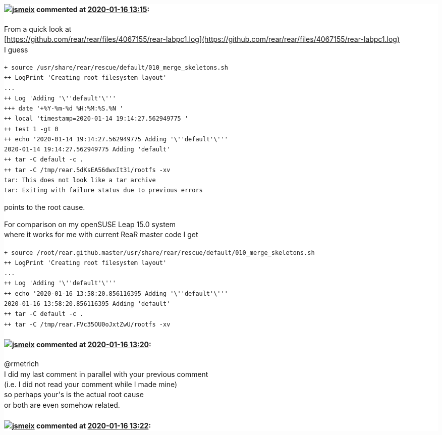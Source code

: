 #### <img src="https://avatars.githubusercontent.com/u/1788608?u=925fc54e2ce01551392622446ece427f51e2f0ce&v=4" width="50">[jsmeix](https://github.com/jsmeix) commented at [2020-01-16 13:15](https://github.com/rear/rear/issues/2307#issuecomment-575145677):

From a quick look at  
[https://github.com/rear/rear/files/4067155/rear-labpc1.log](https://github.com/rear/rear/files/4067155/rear-labpc1.log)  
I guess

    + source /usr/share/rear/rescue/default/010_merge_skeletons.sh
    ++ LogPrint 'Creating root filesystem layout'
    ...
    ++ Log 'Adding '\''default'\'''
    +++ date '+%Y-%m-%d %H:%M:%S.%N '
    ++ local 'timestamp=2020-01-14 19:14:27.562949775 '
    ++ test 1 -gt 0
    ++ echo '2020-01-14 19:14:27.562949775 Adding '\''default'\'''
    2020-01-14 19:14:27.562949775 Adding 'default'
    ++ tar -C default -c .
    ++ tar -C /tmp/rear.5dKsEA56dwxIt31/rootfs -xv
    tar: This does not look like a tar archive
    tar: Exiting with failure status due to previous errors

points to the root cause.

For comparison on my openSUSE Leap 15.0 system  
where it works for me with current ReaR master code I get

    + source /root/rear.github.master/usr/share/rear/rescue/default/010_merge_skeletons.sh
    ++ LogPrint 'Creating root filesystem layout'
    ...
    ++ Log 'Adding '\''default'\'''
    ++ echo '2020-01-16 13:58:20.856116395 Adding '\''default'\'''
    2020-01-16 13:58:20.856116395 Adding 'default'
    ++ tar -C default -c .
    ++ tar -C /tmp/rear.FVc35OU0oJxtZwU/rootfs -xv

#### <img src="https://avatars.githubusercontent.com/u/1788608?u=925fc54e2ce01551392622446ece427f51e2f0ce&v=4" width="50">[jsmeix](https://github.com/jsmeix) commented at [2020-01-16 13:20](https://github.com/rear/rear/issues/2307#issuecomment-575147630):

@rmetrich  
I did my last comment in parallel with your previous comment  
(i.e. I did not read your comment while I made mine)  
so perhaps your's is the actual root cause  
or both are even somehow related.

#### <img src="https://avatars.githubusercontent.com/u/1788608?u=925fc54e2ce01551392622446ece427f51e2f0ce&v=4" width="50">[jsmeix](https://github.com/jsmeix) commented at [2020-01-16 13:22](https://github.com/rear/rear/issues/2307#issuecomment-575148754):
